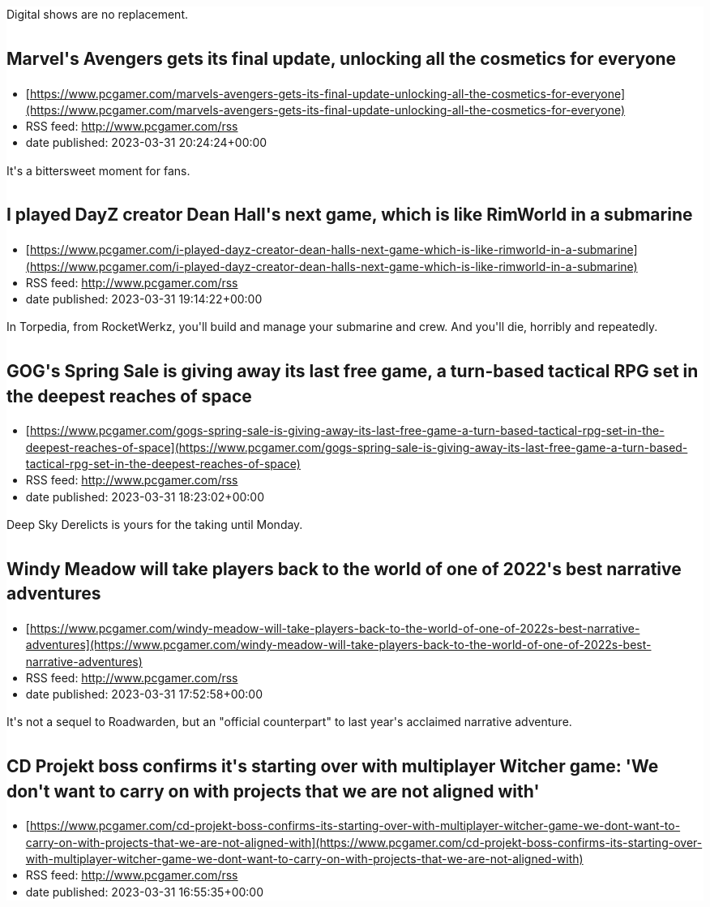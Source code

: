 Digital shows are no replacement.

## Marvel's Avengers gets its final update, unlocking all the cosmetics for everyone
 - [https://www.pcgamer.com/marvels-avengers-gets-its-final-update-unlocking-all-the-cosmetics-for-everyone](https://www.pcgamer.com/marvels-avengers-gets-its-final-update-unlocking-all-the-cosmetics-for-everyone)
 - RSS feed: http://www.pcgamer.com/rss
 - date published: 2023-03-31 20:24:24+00:00

It's a bittersweet moment for fans.

## I played DayZ creator Dean Hall's next game, which is like RimWorld in a submarine
 - [https://www.pcgamer.com/i-played-dayz-creator-dean-halls-next-game-which-is-like-rimworld-in-a-submarine](https://www.pcgamer.com/i-played-dayz-creator-dean-halls-next-game-which-is-like-rimworld-in-a-submarine)
 - RSS feed: http://www.pcgamer.com/rss
 - date published: 2023-03-31 19:14:22+00:00

In Torpedia, from RocketWerkz, you'll build and manage your submarine and crew. And you'll die, horribly and repeatedly.

## GOG's Spring Sale is giving away its last free game, a turn-based tactical RPG set in the deepest reaches of space
 - [https://www.pcgamer.com/gogs-spring-sale-is-giving-away-its-last-free-game-a-turn-based-tactical-rpg-set-in-the-deepest-reaches-of-space](https://www.pcgamer.com/gogs-spring-sale-is-giving-away-its-last-free-game-a-turn-based-tactical-rpg-set-in-the-deepest-reaches-of-space)
 - RSS feed: http://www.pcgamer.com/rss
 - date published: 2023-03-31 18:23:02+00:00

Deep Sky Derelicts is yours for the taking until Monday.

## Windy Meadow will take players back to the world of one of 2022's best narrative adventures
 - [https://www.pcgamer.com/windy-meadow-will-take-players-back-to-the-world-of-one-of-2022s-best-narrative-adventures](https://www.pcgamer.com/windy-meadow-will-take-players-back-to-the-world-of-one-of-2022s-best-narrative-adventures)
 - RSS feed: http://www.pcgamer.com/rss
 - date published: 2023-03-31 17:52:58+00:00

It's not a sequel to Roadwarden, but an "official counterpart" to last year's acclaimed narrative adventure.

## CD Projekt boss confirms it's starting over with multiplayer Witcher game: 'We don't want to carry on with projects that we are not aligned with'
 - [https://www.pcgamer.com/cd-projekt-boss-confirms-its-starting-over-with-multiplayer-witcher-game-we-dont-want-to-carry-on-with-projects-that-we-are-not-aligned-with](https://www.pcgamer.com/cd-projekt-boss-confirms-its-starting-over-with-multiplayer-witcher-game-we-dont-want-to-carry-on-with-projects-that-we-are-not-aligned-with)
 - RSS feed: http://www.pcgamer.com/rss
 - date published: 2023-03-31 16:55:35+00:00
